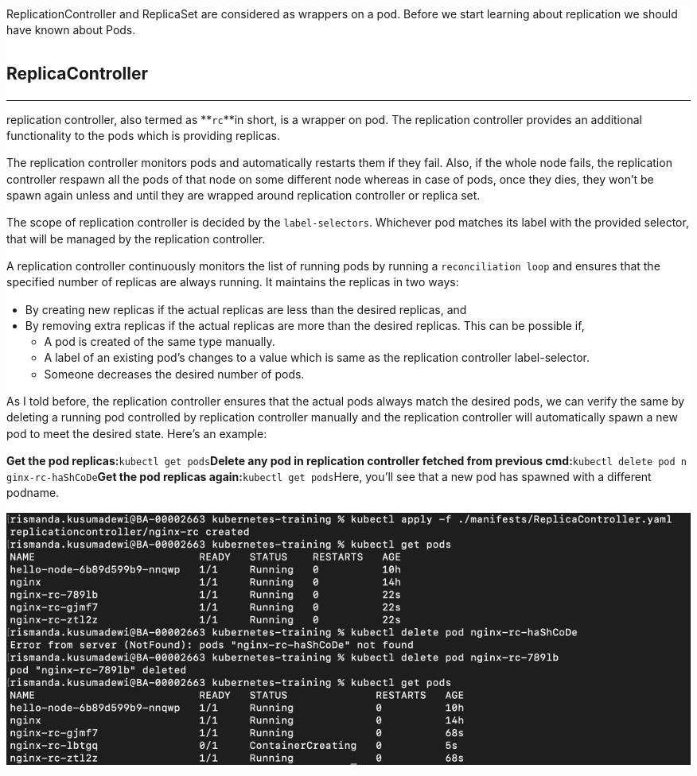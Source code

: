 [](https://www.mirantis.com/blog/kubernetes-replication-controller-replica-set-and-deployments-understanding-replication-options/)

ReplicationController and ReplicaSet are considered as wrappers on a pod. Before we start learning about replication we should have known about Pods.

## ReplicaController

---

replication controller, also termed as **`rc`**in short, is a wrapper on pod. The replication controller provides an additional functionality to the pods which is providing replicas.

The replication controller monitors pods and automatically restarts them if they fail. Also, if the whole node fails, the replication controller respawn all the pods of that node on some different node whereas in case of pods, once they dies, they won’t be spawn again unless and until they are wrapped around replication controller or replica set.

The scope of replication controller is decided by the `label-selectors`. Whichever pod matches its label with the provided selector, that will be managed by the replication controller.

A replication controller continuously monitors the list of running pods by running a `reconciliation loop` and ensures that the specified number of replicas are always running. It maintains the replicas in two ways:

- By creating new replicas if the actual replicas are less than the desired replicas, and
- By removing extra replicas if the actual replicas are more than the desired replicas. This can be possible if,
    - A pod is created of the same type manually.
    - A label of an existing pod’s changes to a value which is same as the replication controller label-selector.
    - Someone decreases the desired number of pods.

As I told before, the replication controller ensures that the actual pods always match the desired pods, we can verify the same by deleting a running pod controlled by replication controller manually and the replication controller will automatically spawn a new pod to meet the desired state. Here’s an example:

**Get the pod replicas:**`kubectl get pods`**Delete any pod in replication controller fetched from previous cmd:**`kubectl delete pod nginx-rc-haShCoDe`**Get the pod replicas again:**`kubectl get pods`Here, you’ll see that a new pod has spawned with a different podname.

![Untitled](Deployment%20b36c8/Untitled.png)
